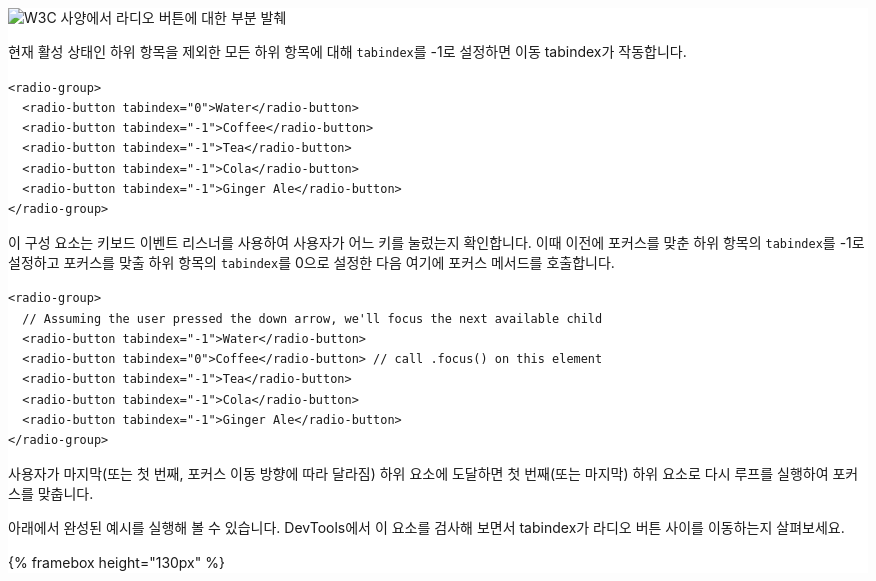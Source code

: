 ![W3C 사양에서 라디오 버튼에 대한 부분 발췌](imgs/radio-button.png)

현재 활성 상태인 하위 항목을 제외한 모든 하위 항목에 대해 `tabindex`를 -1로 설정하면 이동 tabindex가 작동합니다.

    <radio-group>
      <radio-button tabindex="0">Water</radio-button>
      <radio-button tabindex="-1">Coffee</radio-button>
      <radio-button tabindex="-1">Tea</radio-button>
      <radio-button tabindex="-1">Cola</radio-button>
      <radio-button tabindex="-1">Ginger Ale</radio-button>
    </radio-group>
    

이 구성 요소는 키보드 이벤트 리스너를 사용하여 사용자가 어느 키를 눌렀는지 확인합니다. 이때 이전에 포커스를 맞춘 하위 항목의 `tabindex`를 -1로 설정하고 포커스를 맞출 하위 항목의 `tabindex`를 0으로 설정한 다음 여기에 포커스 메서드를 호출합니다.

    <radio-group>
      // Assuming the user pressed the down arrow, we'll focus the next available child
      <radio-button tabindex="-1">Water</radio-button>
      <radio-button tabindex="0">Coffee</radio-button> // call .focus() on this element
      <radio-button tabindex="-1">Tea</radio-button>
      <radio-button tabindex="-1">Cola</radio-button>
      <radio-button tabindex="-1">Ginger Ale</radio-button>
    </radio-group>
    

사용자가 마지막(또는 첫 번째, 포커스 이동 방향에 따라 달라짐) 하위 요소에 도달하면 첫 번째(또는 마지막) 하위 요소로 다시 루프를 실행하여 포커스를 맞춥니다.

아래에서 완성된 예시를 실행해 볼 수 있습니다. DevTools에서 이 요소를 검사해 보면서 tabindex가 라디오 버튼 사이를 이동하는지 살펴보세요.

{% framebox height="130px" %}

<style>
  .demo {
    margin-left: 80px;
  }
  radio-button {
    position: relative;
    display: block;
    font-size: 18px;
  }
  radio-button:focus {
    outline: none;
  }
  radio-button::before {
    content: '';
    display: block;
    width: 10px;
    height: 10px;
    border: 1px solid black;
    position: absolute;
    left: -18px;
    top: 7px;
    border-radius: 50%;
  }
  radio-button:focus::before {
    box-shadow: 0 0 3px 3px #83BEFF;
  }
  radio-button[aria-checked="true"]::before {
    content: '';
    display: block;
    width: 10px;
    height: 10px;
    background: red;
    position: absolute;
    left: -18px;
    top: 7px;